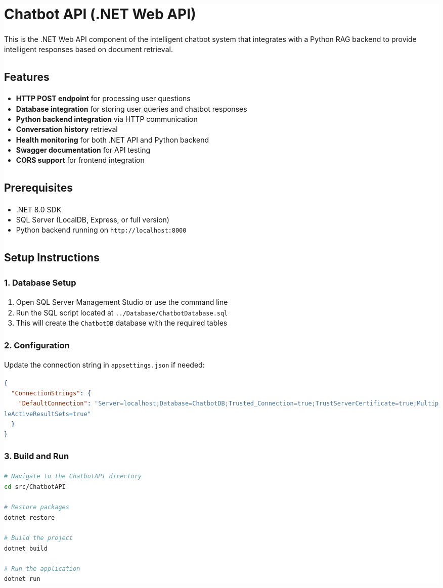 # Chatbot API (.NET Web API)

This is the .NET Web API component of the intelligent chatbot system that integrates with a Python RAG backend to provide intelligent responses based on document retrieval.

## Features

- **HTTP POST endpoint** for processing user questions
- **Database integration** for storing user queries and chatbot responses
- **Python backend integration** via HTTP communication
- **Conversation history** retrieval
- **Health monitoring** for both .NET API and Python backend
- **Swagger documentation** for API testing
- **CORS support** for frontend integration

## Prerequisites

- .NET 8.0 SDK
- SQL Server (LocalDB, Express, or full version)
- Python backend running on `http://localhost:8000`

## Setup Instructions

### 1. Database Setup

1. Open SQL Server Management Studio or use the command line
2. Run the SQL script located at `../Database/ChatbotDatabase.sql`
3. This will create the `ChatbotDB` database with the required tables

### 2. Configuration

Update the connection string in `appsettings.json` if needed:

```json
{
  "ConnectionStrings": {
    "DefaultConnection": "Server=localhost;Database=ChatbotDB;Trusted_Connection=true;TrustServerCertificate=true;MultipleActiveResultSets=true"
  }
}
```

### 3. Build and Run

```bash
# Navigate to the ChatbotAPI directory
cd src/ChatbotAPI

# Restore packages
dotnet restore

# Build the project
dotnet build

# Run the application
dotnet run
```
